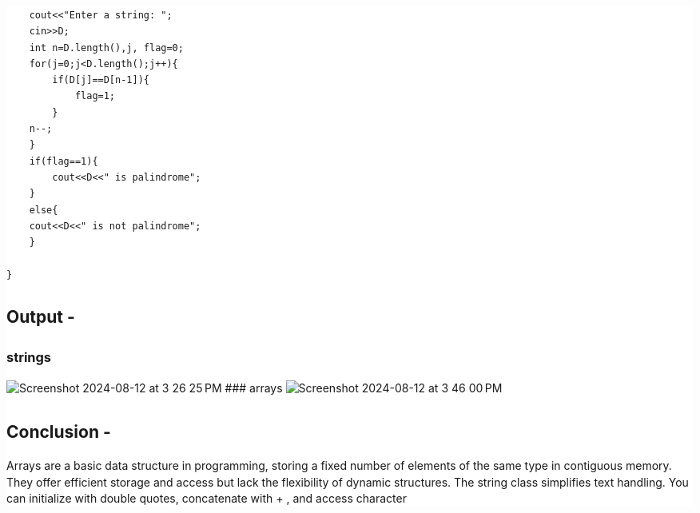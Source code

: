 ```
    cout<<"Enter a string: ";
    cin>>D;
    int n=D.length(),j, flag=0;
    for(j=0;j<D.length();j++){
        if(D[j]==D[n-1]){
            flag=1;
        }
    n--;
    }
    if(flag==1){
        cout<<D<<" is palindrome";
    }
    else{
    cout<<D<<" is not palindrome";
    }
    
}
```
## Output - 
### strings
<img width="824" alt="Screenshot 2024-08-12 at 3 26 25 PM" src="https://github.com/user-attachments/assets/63db5c15-aa71-4a55-9485-9e3f66400e6e">
### arrays 
<img width="863" alt="Screenshot 2024-08-12 at 3 46 00 PM" src="https://github.com/user-attachments/assets/5bcabf8f-1391-41ff-8f27-282ef8513c3b">

## Conclusion - 
Arrays are a basic data structure in programming, storing a fixed number of elements of the same type in contiguous memory. 
They offer efficient storage and access but lack the flexibility of dynamic structures.
The string class simplifies text handling. You can initialize with double quotes, concatenate with + , and access character
